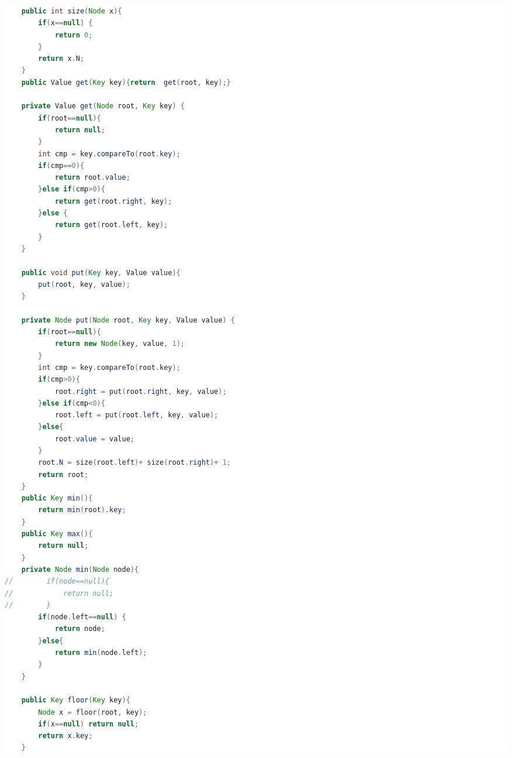 ```java
    public int size(Node x){
        if(x==null) {
            return 0;
        }
        return x.N;
    }
    public Value get(Key key){return  get(root, key);}

    private Value get(Node root, Key key) {
        if(root==null){
            return null;
        }
        int cmp = key.compareTo(root.key);
        if(cmp==0){
            return root.value;
        }else if(cmp>0){
            return get(root.right, key);
        }else {
            return get(root.left, key);
        }
    }

    public void put(Key key, Value value){
        put(root, key, value);
    }

    private Node put(Node root, Key key, Value value) {
        if(root==null){
            return new Node(key, value, 1);
        }
        int cmp = key.compareTo(root.key);
        if(cmp>0){
            root.right = put(root.right, key, value);
        }else if(cmp<0){
            root.left = put(root.left, key, value);
        }else{
            root.value = value;
        }
        root.N = size(root.left)+ size(root.right)+ 1;
        return root;
    }
    public Key min(){
        return min(root).key;
    }
    public Key max(){
        return null;
    }
    private Node min(Node node){
//        if(node==null){
//            return null;
//        }
        if(node.left==null) {
            return node;
        }else{
            return min(node.left);
        }
    }

    public Key floor(Key key){
        Node x = floor(root, key);
        if(x==null) return null;
        return x.key;
    }
```